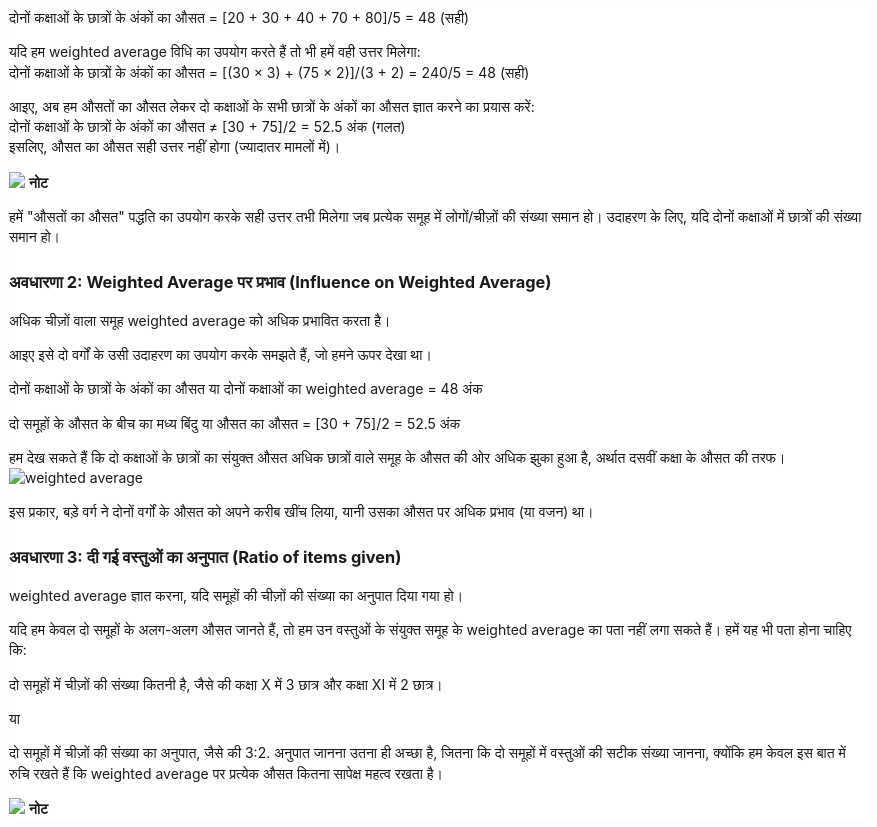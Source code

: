दोनों कक्षाओं के छात्रों के अंकों का औसत = [20 + 30 + 40 + 70 + 80]/5 = 48 (सही)

यदि हम weighted average विधि का उपयोग करते हैं तो भी हमें वही उत्तर मिलेगा: <br>
दोनों कक्षाओं के छात्रों के अंकों का औसत = [(30 × 3) + (75 × 2)]/(3 + 2) = 240/5 = 48 (सही)

आइए, अब हम औसतों का औसत लेकर दो कक्षाओं के सभी छात्रों के अंकों का औसत ज्ञात करने का प्रयास करें: <br>
दोनों कक्षाओं के छात्रों के अंकों का औसत ≠ [30 + 75]/2 = 52.5 अंक (गलत) <br>
इसलिए, औसत का औसत सही उत्तर नहीं होगा (ज्यादातर मामलों में)।

<div class="toc-mak">
  <img src="../../../images/pencil.png">
  <b>नोट</b><br>

हमें "औसतों का औसत" पद्धति का उपयोग करके सही उत्तर तभी मिलेगा जब प्रत्येक समूह में लोगों/चीज़ों की संख्या समान हो। उदाहरण के लिए, यदि दोनों कक्षाओं में छात्रों की संख्या समान हो।
</div>

### अवधारणा 2: Weighted Average पर प्रभाव (Influence on Weighted Average)

अधिक चीज़ों वाला समूह weighted average को अधिक प्रभावित करता है।

आइए इसे दो वर्गों के उसी उदाहरण का उपयोग करके समझते हैं, जो हमने ऊपर देखा था।

दोनों कक्षाओं के छात्रों के अंकों का औसत या दोनों कक्षाओं का weighted average = 48 अंक

दो समूहों के औसत के बीच का मध्य बिंदु या औसत का औसत = [30 + 75]/2 = 52.5 अंक

हम देख सकते हैं कि दो कक्षाओं के छात्रों का संयुक्त औसत अधिक छात्रों वाले समूह के औसत की ओर अधिक झुका हुआ है, अर्थात दसवीं कक्षा के औसत की तरफ। <br>
<img src="../../../images/mixtures/weighted-average1.png" alt="weighted average" style="width:99%;height:99%;">

इस प्रकार, बड़े वर्ग ने दोनों वर्गों के औसत को अपने करीब खींच लिया, यानी उसका औसत पर अधिक प्रभाव (या वजन) था।

### अवधारणा 3: दी गई वस्तुओं का अनुपात (Ratio of items given)

weighted average ज्ञात करना, यदि समूहों की चीज़ों की संख्या का अनुपात दिया गया हो।

यदि हम केवल दो समूहों के अलग-अलग औसत जानते हैं, तो हम उन वस्तुओं के संयुक्त समूह के weighted average का पता नहीं लगा सकते हैं। हमें यह भी पता होना चाहिए कि:

दो समूहों में चीज़ों की संख्या कितनी है, जैसे की कक्षा X में 3 छात्र और कक्षा XI में 2 छात्र।

या

दो समूहों में चीज़ों की संख्या का अनुपात, जैसे की 3:2. अनुपात जानना उतना ही अच्छा है, जितना कि दो समूहों में वस्तुओं की सटीक संख्या जानना, क्योंकि हम केवल इस बात में रुचि रखते हैं कि weighted average पर प्रत्येक औसत कितना सापेक्ष महत्व रखता है।

<div class="toc-mak">
  <img src="../../../images/pencil.png">
  <b>नोट</b><br>
